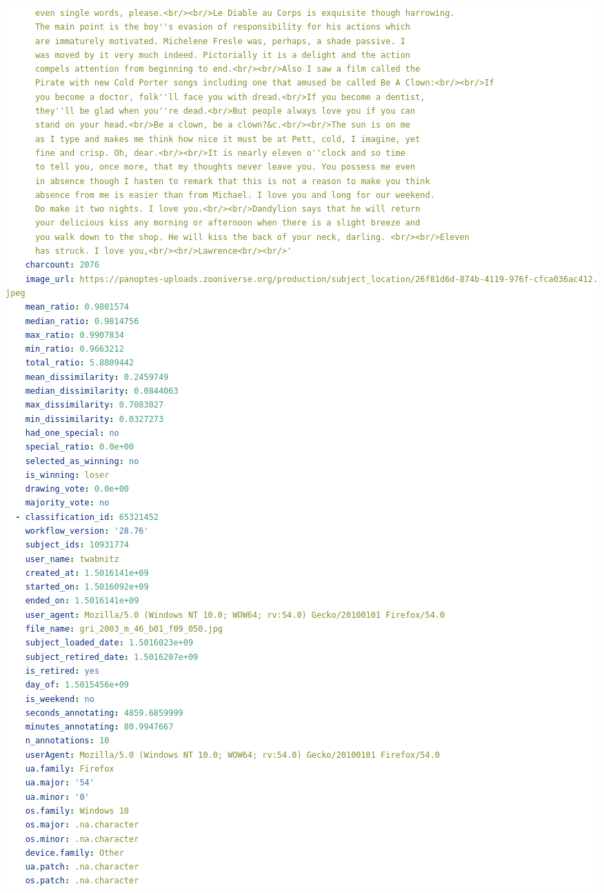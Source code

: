 ```yaml
      even single words, please.<br/><br/>Le Diable au Corps is exquisite though harrowing.
      The main point is the boy''s evasion of responsibility for his actions which
      are immaturely motivated. Michelene Fresle was, perhaps, a shade passive. I
      was moved by it very much indeed. Pictorially it is a delight and the action
      compels attention from beginning to end.<br/><br/>Also I saw a film called the
      Pirate with new Cold Porter songs including one that amused be called Be A Clown:<br/><br/>If
      you become a doctor, folk''ll face you with dread.<br/>If you become a dentist,
      they''ll be glad when you''re dead.<br/>But people always love you if you can
      stand on your head.<br/>Be a clown, be a clown?&c.<br/><br/>The sun is on me
      as I type and makes me think how nice it must be at Pett, cold, I imagine, yet
      fine and crisp. Oh, dear.<br/><br/>It is nearly eleven o''clock and so time
      to tell you, once more, that my thoughts never leave you. You possess me even
      in absence though I hasten to remark that this is not a reason to make you think
      absence from me is easier than from Michael. I love you and long for our weekend.
      Do make it two nights. I love you.<br/><br/>Dandylion says that he will return
      your delicious kiss any morning or afternoon when there is a slight breeze and
      you walk down to the shop. He will kiss the back of your neck, darling. <br/><br/>Eleven
      has struck. I love you,<br/><br/>Lawrence<br/><br/>'
    charcount: 2076
    image_url: https://panoptes-uploads.zooniverse.org/production/subject_location/26f81d6d-874b-4119-976f-cfca036ac412.jpeg
    mean_ratio: 0.9801574
    median_ratio: 0.9814756
    max_ratio: 0.9907834
    min_ratio: 0.9663212
    total_ratio: 5.8809442
    mean_dissimilarity: 0.2459749
    median_dissimilarity: 0.0844063
    max_dissimilarity: 0.7083027
    min_dissimilarity: 0.0327273
    had_one_special: no
    special_ratio: 0.0e+00
    selected_as_winning: no
    is_winning: loser
    drawing_vote: 0.0e+00
    majority_vote: no
  - classification_id: 65321452
    workflow_version: '28.76'
    subject_ids: 10931774
    user_name: twabnitz
    created_at: 1.5016141e+09
    started_on: 1.5016092e+09
    ended_on: 1.5016141e+09
    user_agent: Mozilla/5.0 (Windows NT 10.0; WOW64; rv:54.0) Gecko/20100101 Firefox/54.0
    file_name: gri_2003_m_46_b01_f09_050.jpg
    subject_loaded_date: 1.5016023e+09
    subject_retired_date: 1.5016207e+09
    is_retired: yes
    day_of: 1.5015456e+09
    is_weekend: no
    seconds_annotating: 4859.6859999
    minutes_annotating: 80.9947667
    n_annotations: 10
    userAgent: Mozilla/5.0 (Windows NT 10.0; WOW64; rv:54.0) Gecko/20100101 Firefox/54.0
    ua.family: Firefox
    ua.major: '54'
    ua.minor: '0'
    os.family: Windows 10
    os.major: .na.character
    os.minor: .na.character
    device.family: Other
    ua.patch: .na.character
    os.patch: .na.character
```